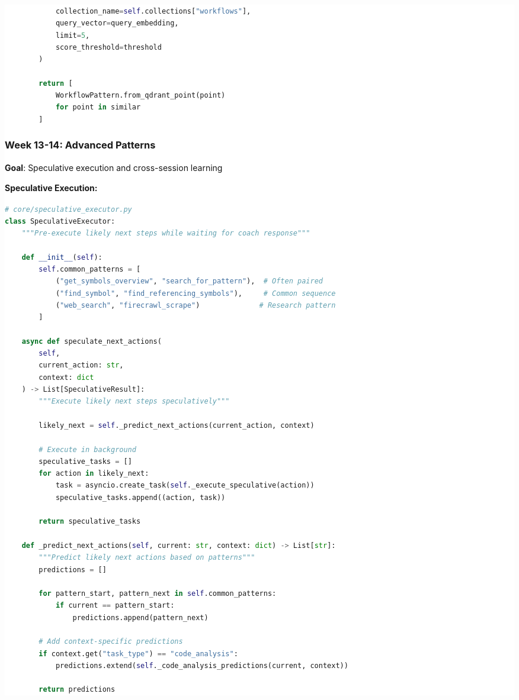 ```python
            collection_name=self.collections["workflows"],
            query_vector=query_embedding,
            limit=5,
            score_threshold=threshold
        )
        
        return [
            WorkflowPattern.from_qdrant_point(point)
            for point in similar
        ]
```

### Week 13-14: Advanced Patterns
**Goal**: Speculative execution and cross-session learning

**Speculative Execution:**
```python
# core/speculative_executor.py
class SpeculativeExecutor:
    """Pre-execute likely next steps while waiting for coach response"""
    
    def __init__(self):
        self.common_patterns = [
            ("get_symbols_overview", "search_for_pattern"),  # Often paired
            ("find_symbol", "find_referencing_symbols"),     # Common sequence
            ("web_search", "firecrawl_scrape")              # Research pattern
        ]
        
    async def speculate_next_actions(
        self, 
        current_action: str,
        context: dict
    ) -> List[SpeculativeResult]:
        """Execute likely next steps speculatively"""
        
        likely_next = self._predict_next_actions(current_action, context)
        
        # Execute in background
        speculative_tasks = []
        for action in likely_next:
            task = asyncio.create_task(self._execute_speculative(action))
            speculative_tasks.append((action, task))
            
        return speculative_tasks
        
    def _predict_next_actions(self, current: str, context: dict) -> List[str]:
        """Predict likely next actions based on patterns"""
        predictions = []
        
        for pattern_start, pattern_next in self.common_patterns:
            if current == pattern_start:
                predictions.append(pattern_next)
                
        # Add context-specific predictions
        if context.get("task_type") == "code_analysis":
            predictions.extend(self._code_analysis_predictions(current, context))
            
        return predictions
```
